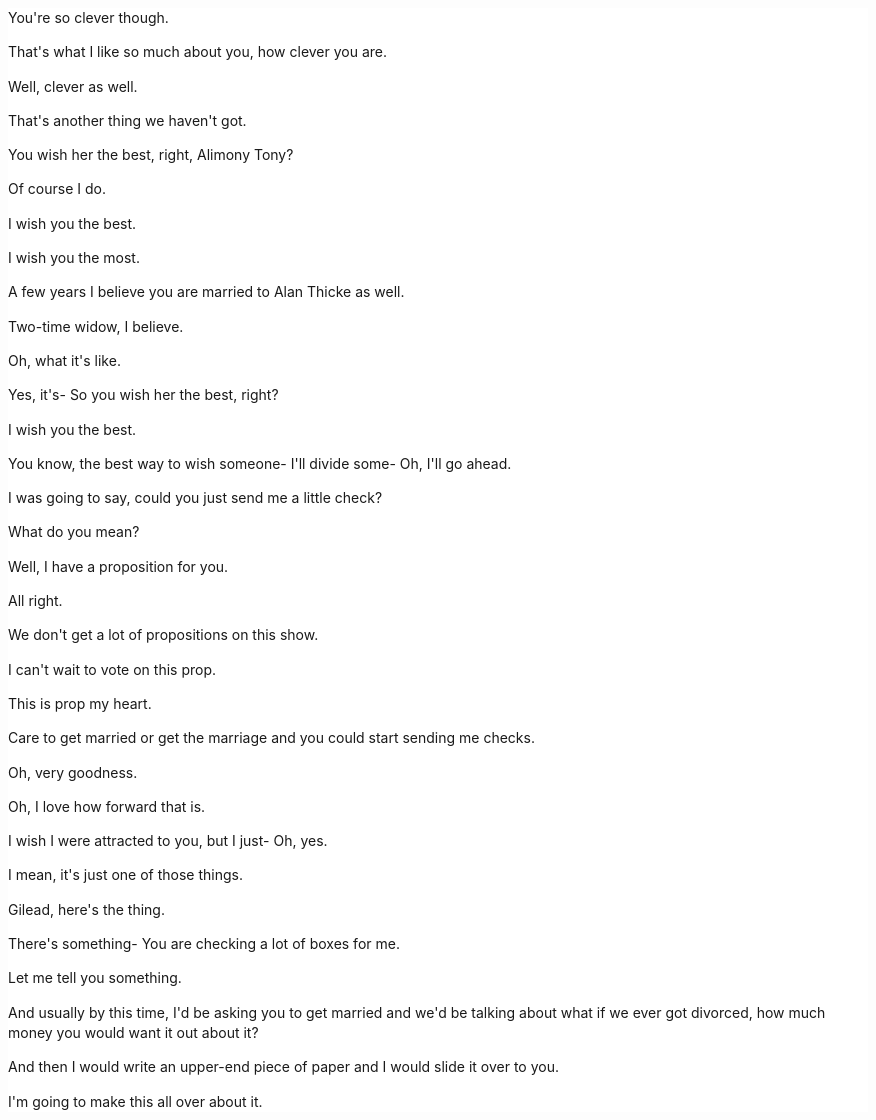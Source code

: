 You're so clever though.

That's what I like so much about you, how clever you are.

Well, clever as well.

That's another thing we haven't got.

You wish her the best, right, Alimony Tony?

Of course I do.

I wish you the best.

I wish you the most.

A few years I believe you are married to Alan Thicke as well.

Two-time widow, I believe.

Oh, what it's like.

Yes, it's- So you wish her the best, right?

I wish you the best.

You know, the best way to wish someone- I'll divide some- Oh, I'll go ahead.

I was going to say, could you just send me a little check?

What do you mean?

Well, I have a proposition for you.

All right.

We don't get a lot of propositions on this show.

I can't wait to vote on this prop.

This is prop my heart.

Care to get married or get the marriage and you could start sending me checks.

Oh, very goodness.

Oh, I love how forward that is.

I wish I were attracted to you, but I just- Oh, yes.

I mean, it's just one of those things.

Gilead, here's the thing.

There's something- You are checking a lot of boxes for me.

Let me tell you something.

And usually by this time, I'd be asking you to get married and we'd be talking about what if we ever got divorced, how much money you would want it out about it?

And then I would write an upper-end piece of paper and I would slide it over to you.

I'm going to make this all over about it.

